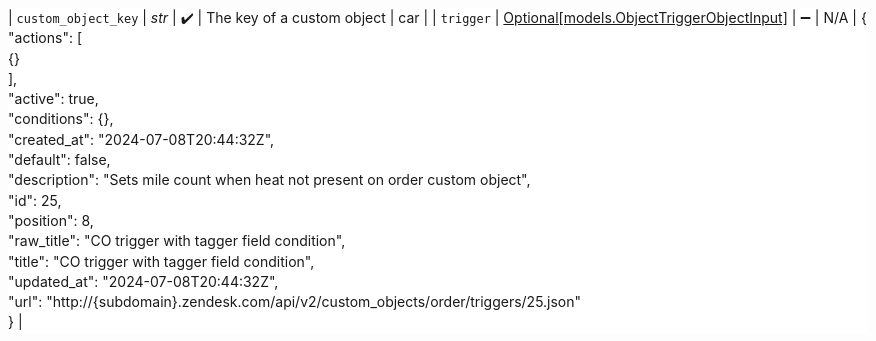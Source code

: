 | `custom_object_key`                                                                                                                                                                                                                                                                                                                                                                                                                                           | *str*                                                                                                                                                                                                                                                                                                                                                                                                                                                         | :heavy_check_mark:                                                                                                                                                                                                                                                                                                                                                                                                                                            | The key of a custom object                                                                                                                                                                                                                                                                                                                                                                                                                                    | car                                                                                                                                                                                                                                                                                                                                                                                                                                                           |
| `trigger`                                                                                                                                                                                                                                                                                                                                                                                                                                                     | [Optional[models.ObjectTriggerObjectInput]](../../models/objecttriggerobjectinput.md)                                                                                                                                                                                                                                                                                                                                                                         | :heavy_minus_sign:                                                                                                                                                                                                                                                                                                                                                                                                                                            | N/A                                                                                                                                                                                                                                                                                                                                                                                                                                                           | {<br/>"actions": [<br/>{}<br/>],<br/>"active": true,<br/>"conditions": {},<br/>"created_at": "2024-07-08T20:44:32Z",<br/>"default": false,<br/>"description": "Sets mile count when heat not present on order custom object",<br/>"id": 25,<br/>"position": 8,<br/>"raw_title": "CO trigger with tagger field condition",<br/>"title": "CO trigger with tagger field condition",<br/>"updated_at": "2024-07-08T20:44:32Z",<br/>"url": "http://{subdomain}.zendesk.com/api/v2/custom_objects/order/triggers/25.json"<br/>} |